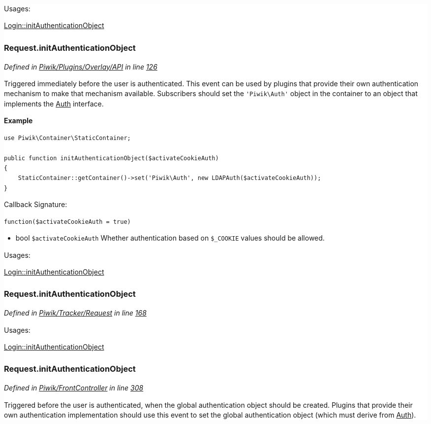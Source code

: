 

Usages:

[Login::initAuthenticationObject](https://github.com/piwik/piwik/blob/2.15.0-b1/plugins/Login/Login.php#L89)


### Request.initAuthenticationObject

*Defined in [Piwik/Plugins/Overlay/API](https://github.com/piwik/piwik/blob/2.15.0-b1/plugins/Overlay/API.php) in line [126](https://github.com/piwik/piwik/blob/2.15.0-b1/plugins/Overlay/API.php#L126)*

Triggered immediately before the user is authenticated. This event can be used by plugins that provide their own authentication mechanism
to make that mechanism available. Subscribers should set the `'Piwik\Auth'` object in
the container to an object that implements the [Auth](/api-reference/Piwik/Auth) interface.

**Example**

    use Piwik\Container\StaticContainer;

    public function initAuthenticationObject($activateCookieAuth)
    {
        StaticContainer::getContainer()->set('Piwik\Auth', new LDAPAuth($activateCookieAuth));
    }

Callback Signature:
<pre><code>function($activateCookieAuth = true)</code></pre>

- bool `$activateCookieAuth` Whether authentication based on `$_COOKIE` values should be allowed.

Usages:

[Login::initAuthenticationObject](https://github.com/piwik/piwik/blob/2.15.0-b1/plugins/Login/Login.php#L89)


### Request.initAuthenticationObject

*Defined in [Piwik/Tracker/Request](https://github.com/piwik/piwik/blob/2.15.0-b1/core/Tracker/Request.php) in line [168](https://github.com/piwik/piwik/blob/2.15.0-b1/core/Tracker/Request.php#L168)*



Usages:

[Login::initAuthenticationObject](https://github.com/piwik/piwik/blob/2.15.0-b1/plugins/Login/Login.php#L89)


### Request.initAuthenticationObject

*Defined in [Piwik/FrontController](https://github.com/piwik/piwik/blob/2.15.0-b1/core/FrontController.php) in line [308](https://github.com/piwik/piwik/blob/2.15.0-b1/core/FrontController.php#L308)*

Triggered before the user is authenticated, when the global authentication object should be created. Plugins that provide their own authentication implementation should use this event
to set the global authentication object (which must derive from [Auth](/api-reference/Piwik/Auth)).
